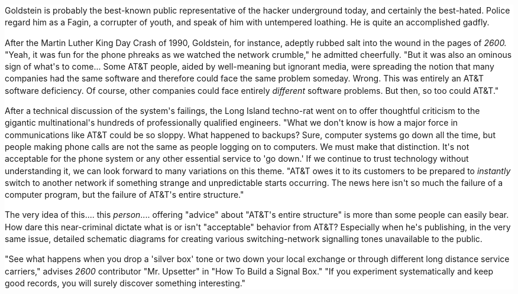 Goldstein is probably the best-known public
representative of the hacker underground today, and
certainly the best-hated.  Police regard him as a Fagin, a
corrupter of youth, and speak of him with untempered
loathing.  He is quite an accomplished gadfly.

After the  Martin Luther King Day Crash of 1990,
Goldstein, for instance, adeptly rubbed salt into the wound
in the pages of *2600.*   "Yeah, it was fun for the phone
phreaks as we watched the network crumble," he admitted
cheerfully.   "But it was also an ominous sign of what's to
come...  Some AT&T people, aided by well-meaning but
ignorant media, were spreading the notion that many
companies had the same software and therefore could
face the same problem someday.  Wrong.  This was
entirely an AT&T software deficiency.  Of course, other
companies could face entirely *different* software
problems.  But then, so too could AT&T."

After a technical discussion of the system's failings,
the Long Island techno-rat went on to offer thoughtful
criticism to the gigantic multinational's hundreds of
professionally qualified engineers.  "What we don't know
is how a major force in communications like AT&T could
be so sloppy.  What happened to backups?  Sure,
computer systems go down all the time, but people
making phone calls are not the same as people logging on
to computers.  We must make that distinction.  It's not
acceptable for the phone system or any other essential
service to 'go down.'  If we continue to trust technology
without understanding it, we can look forward to many
variations on this theme.
"AT&T owes it to its customers to be prepared to
*instantly* switch to another network if something strange
and unpredictable starts occurring.  The news here isn't so
much the failure of a computer program, but the failure of
AT&T's entire structure."

The very idea of this.... this *person*....  offering
"advice" about "AT&T's entire structure" is more than
some people can easily bear.   How dare this near-criminal
dictate what is or isn't "acceptable" behavior from AT&T?
Especially when he's publishing, in the very same issue,
detailed schematic diagrams for creating various
switching-network signalling tones unavailable to the
public.

"See what happens when you drop a 'silver box' tone
or two down your local exchange or through different long
distance service carriers," advises *2600* contributor "Mr.
Upsetter" in "How To Build a Signal Box."  "If you
experiment systematically and keep good records, you will
surely discover something interesting."
